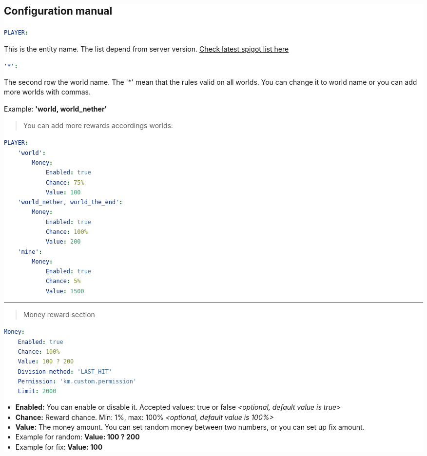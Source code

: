 ## Configuration manual

```yaml
PLAYER:
```

This is the entity name. The list depend from server version. [Check latest spigot list here](https://hub.spigotmc.org/javadocs/spigot/org/bukkit/entity/EntityType.html)

```yaml
'*':
```

The second row the world name. The '*' mean that the rules valid on all worlds. You can change it to world name or you can add more worlds with commas.

Example: **'world, world_nether'**

> You can add more rewards accordings worlds:

```yaml
PLAYER:
    'world':
        Money:
            Enabled: true
            Chance: 75%
            Value: 100
    'world_nether, world_the_end':
        Money:
            Enabled: true
            Chance: 100%
            Value: 200
    'mine':
        Money:
            Enabled: true
            Chance: 5%
            Value: 1500
```

---
> Money reward section
```yaml
Money:
    Enabled: true
    Chance: 100%
    Value: 100 ? 200
    Division-method: 'LAST_HIT'
    Permission: 'km.custom.permission'
    Limit: 2000
```

+ **Enabled:** You can enable or disable it. Accepted values: true or false _<optional, default value is true>_
+ **Chance:** Reward chance. Min: 1%, max: 100% _<optional, default value is 100%>_
+ **Value:** The money amount. You can set random money between two numbers, or you can set up fix amount.
+ Example for random: **Value: 100 ? 200**
+ Example for fix: **Value: 100**
